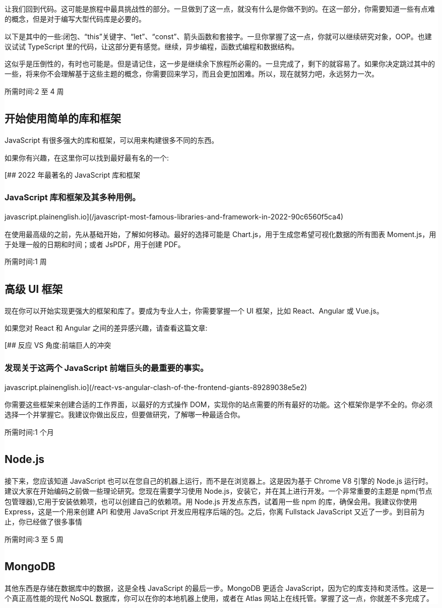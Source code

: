 让我们回到代码。这可能是旅程中最具挑战性的部分。一旦做到了这一点，就没有什么是你做不到的。在这一部分，你需要知道一些有点难的概念，但是对于编写大型代码库是必要的。

以下是其中的一些:闭包、“this”关键字、“let”、“const”、箭头函数和套接字。一旦你掌握了这一点，你就可以继续研究对象，OOP。也建议试试 TypeScript 里的代码，让这部分更有感觉。继续，异步编程，函数式编程和数据结构。

这似乎是压倒性的，有时也可能是。但是请记住，这一步是继续余下旅程所必需的。一旦完成了，剩下的就容易了。如果你决定跳过其中的一些，将来你不会理解基于这些主题的概念，你需要回来学习，而且会更加困难。所以，现在就努力吧，永远努力一次。

所需时间:2 至 4 周

## **开始使用简单的库和框架**

JavaScript 有很多强大的库和框架，可以用来构建很多不同的东西。

如果你有兴趣，在这里你可以找到最好最有名的一个:

[](/javascript-most-famous-libraries-and-framework-in-2022-90c6560f5ca4) [## 2022 年最著名的 JavaScript 库和框架

### JavaScript 库和框架及其多种用例。

javascript.plainenglish.io](/javascript-most-famous-libraries-and-framework-in-2022-90c6560f5ca4) 

在使用最高级的之前，先从基础开始，了解如何移动。最好的选择可能是 Chart.js，用于生成您希望可视化数据的所有图表 Moment.js，用于处理一般的日期和时间；或者 JsPDF，用于创建 PDF。

所需时间:1 周

## **高级 UI 框架**

现在你可以开始实现更强大的框架和库了。要成为专业人士，你需要掌握一个 UI 框架，比如 React、Angular 或 Vue.js。

如果您对 React 和 Angular 之间的差异感兴趣，请查看这篇文章:

[](/react-vs-angular-clash-of-the-frontend-giants-89289038e5e2) [## 反应 VS 角度:前端巨人的冲突

### 发现关于这两个 JavaScript 前端巨头的最重要的事实。

javascript.plainenglish.io](/react-vs-angular-clash-of-the-frontend-giants-89289038e5e2) 

你需要这些框架来创建合适的工作界面，以最好的方式操作 DOM，实现你的站点需要的所有最好的功能。这个框架你是学不全的。你必须选择一个并掌握它。我建议你做出反应，但要做研究，了解哪一种最适合你。

所需时间:1 个月

## **Node.js**

接下来，您应该知道 JavaScript 也可以在您自己的机器上运行，而不是在浏览器上。这是因为基于 Chrome V8 引擎的 Node.js 运行时。建议大家在开始编码之前做一些理论研究。您现在需要学习使用 Node.js，安装它，并在其上进行开发。一个非常重要的主题是 npm(节点包管理器),它用于安装依赖项，也可以创建自己的依赖项。用 Node.js 开发点东西，试着用一些 npm 的库，确保会用。我建议你使用 Express，这是一个用来创建 API 和使用 JavaScript 开发应用程序后端的包。之后，你离 Fullstack JavaScript 又近了一步。到目前为止，你已经做了很多事情

所需时间:3 至 5 周

## **MongoDB**

其他东西是存储在数据库中的数据，这是全栈 JavaScript 的最后一步。MongoDB 更适合 JavaScript，因为它的库支持和灵活性。这是一个真正高性能的现代 NoSQL 数据库，你可以在你的本地机器上使用，或者在 Atlas 网站上在线托管。掌握了这一点，你就差不多完成了。
